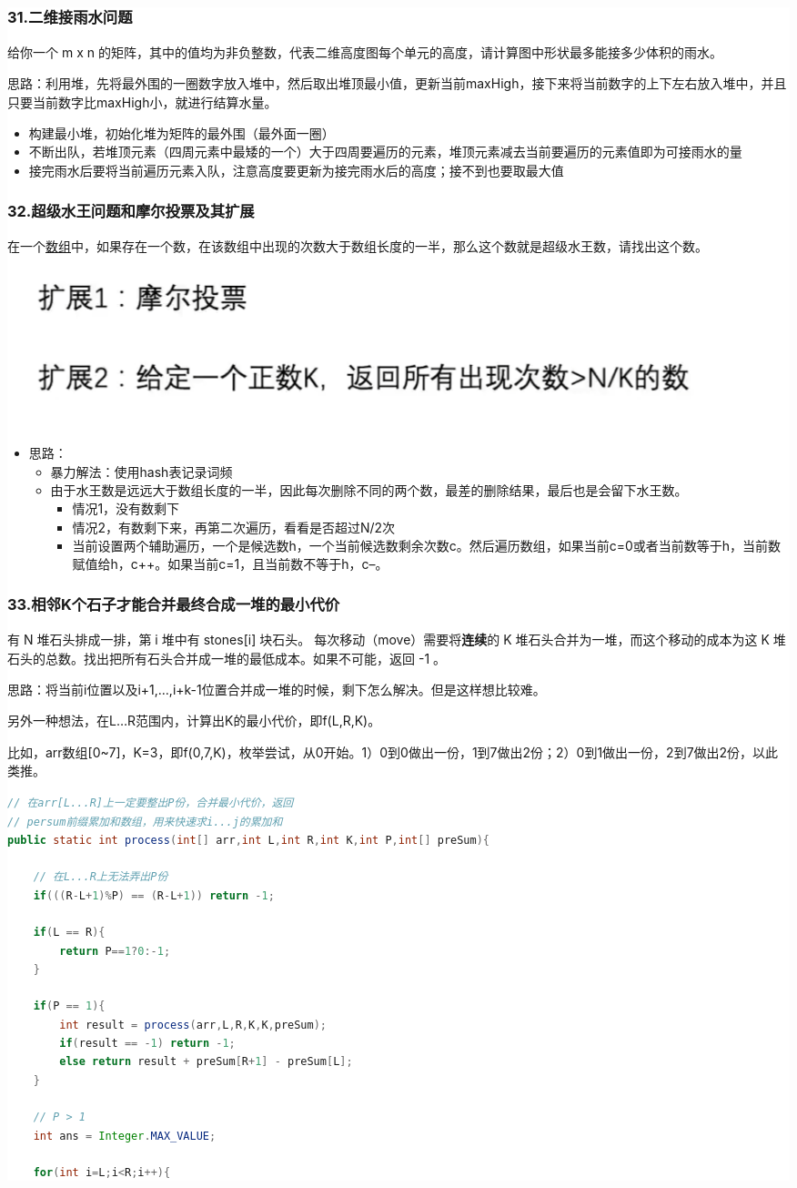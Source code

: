 ### 31.二维接雨水问题

给你一个 m x n 的矩阵，其中的值均为非负整数，代表二维高度图每个单元的高度，请计算图中形状最多能接多少体积的雨水。

思路：利用堆，先将最外围的一圈数字放入堆中，然后取出堆顶最小值，更新当前maxHigh，接下来将当前数字的上下左右放入堆中，并且只要当前数字比maxHigh小，就进行结算水量。

- 构建最小堆，初始化堆为矩阵的最外围（最外面一圈）
- 不断出队，若堆顶元素（四周元素中最矮的一个）大于四周要遍历的元素，堆顶元素减去当前要遍历的元素值即为可接雨水的量
- 接完雨水后要将当前遍历元素入队，注意高度要更新为接完雨水后的高度；接不到也要取最大值

### 32.超级水王问题和摩尔投票及其扩展

在一个[数组](https://so.csdn.net/so/search?q=数组&spm=1001.2101.3001.7020)中，如果存在一个数，在该数组中出现的次数大于数组长度的一半，那么这个数就是超级水王数，请找出这个数。

![image-20220707150415794](assets/02-算法刷题篇/image-20220707150415794.png)

* 思路：
  * 暴力解法：使用hash表记录词频
  * 由于水王数是远远大于数组长度的一半，因此每次删除不同的两个数，最差的删除结果，最后也是会留下水王数。
    * 情况1，没有数剩下
    * 情况2，有数剩下来，再第二次遍历，看看是否超过N/2次
    * 当前设置两个辅助遍历，一个是候选数h，一个当前候选数剩余次数c。然后遍历数组，如果当前c=0或者当前数等于h，当前数赋值给h，c++。如果当前c=1，且当前数不等于h，c–。

### 33.相邻K个石子才能合并最终合成一堆的最小代价

有 N 堆石头排成一排，第 i 堆中有 stones[i] 块石头。
每次移动（move）需要将**连续**的 K 堆石头合并为一堆，而这个移动的成本为这 K 堆石头的总数。找出把所有石头合并成一堆的最低成本。如果不可能，返回 -1 。

思路：将当前i位置以及i+1,…,i+k-1位置合并成一堆的时候，剩下怎么解决。但是这样想比较难。

另外一种想法，在L…R范围内，计算出K的最小代价，即f(L,R,K)。

比如，arr数组[0~7]，K=3，即f(0,7,K)，枚举尝试，从0开始。1）0到0做出一份，1到7做出2份；2）0到1做出一份，2到7做出2份，以此类推。

```java
// 在arr[L...R]上一定要整出P份，合并最小代价，返回
// persum前缀累加和数组，用来快速求i...j的累加和
public static int process(int[] arr,int L,int R,int K,int P,int[] preSum){

    // 在L...R上无法弄出P份
    if(((R-L+1)%P) == (R-L+1)) return -1;

    if(L == R){
        return P==1?0:-1;
    }

    if(P == 1){
        int result = process(arr,L,R,K,K,preSum);
        if(result == -1) return -1;
        else return result + preSum[R+1] - preSum[L];
    }

    // P > 1
    int ans = Integer.MAX_VALUE;

    for(int i=L;i<R;i++){

```